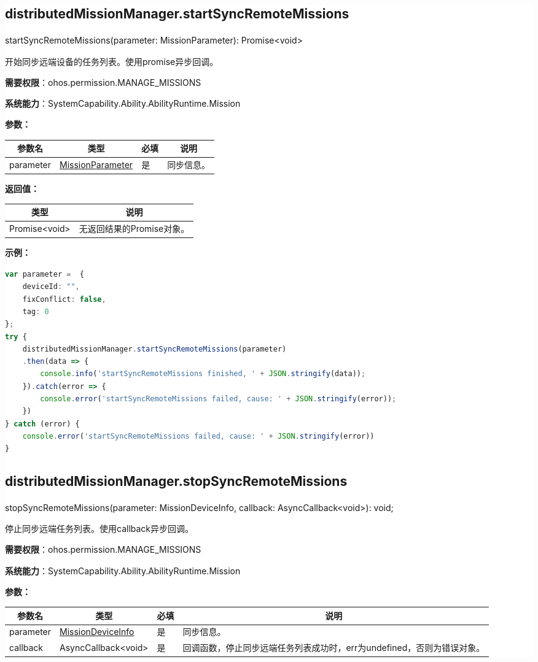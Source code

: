 ## distributedMissionManager.startSyncRemoteMissions

startSyncRemoteMissions(parameter: MissionParameter): Promise&lt;void&gt;

开始同步远端设备的任务列表。使用promise异步回调。

**需要权限**：ohos.permission.MANAGE_MISSIONS

**系统能力**：SystemCapability.Ability.AbilityRuntime.Mission

**参数：**

| 参数名       | 类型                                    | 必填   | 说明    |
| --------- | ------------------------------------- | ---- | ----- |
| parameter | [MissionParameter](#missionparameter) | 是    | 同步信息。 |

**返回值：**

| 类型                  | 说明               |
| ------------------- | ---------------- |
| Promise&lt;void&gt; | 无返回结果的Promise对象。 |

**示例：**

  ```ts
  var parameter =  {
      deviceId: "",
      fixConflict: false, 
      tag: 0
  };
  try {
      distributedMissionManager.startSyncRemoteMissions(parameter)
      .then(data => {
          console.info('startSyncRemoteMissions finished, ' + JSON.stringify(data));
      }).catch(error => {
          console.error('startSyncRemoteMissions failed, cause: ' + JSON.stringify(error));
      })
  } catch (error) {
      console.error('startSyncRemoteMissions failed, cause: ' + JSON.stringify(error))
  }
  ```

## distributedMissionManager.stopSyncRemoteMissions

stopSyncRemoteMissions(parameter: MissionDeviceInfo, callback: AsyncCallback&lt;void&gt;): void;

停止同步远端任务列表。使用callback异步回调。

**需要权限**：ohos.permission.MANAGE_MISSIONS

**系统能力**：SystemCapability.Ability.AbilityRuntime.Mission

**参数：**

| 参数名       | 类型                                      | 必填   | 说明        |
| --------- | --------------------------------------- | ---- | --------- |
| parameter | [MissionDeviceInfo](#missiondeviceinfo) | 是    | 同步信息。     |
| callback  | AsyncCallback&lt;void&gt;               | 是    | 回调函数，停止同步远端任务列表成功时，err为undefined，否则为错误对象。 |
